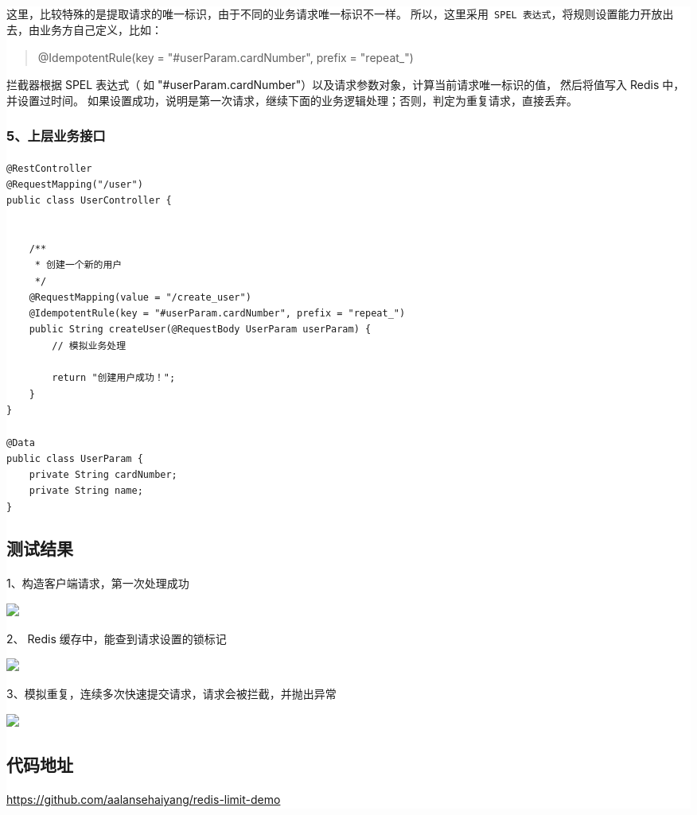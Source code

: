 这里，比较特殊的是提取请求的唯一标识，由于不同的业务请求唯一标识不一样。
所以，这里采用` SPEL 表达式`，将规则设置能力开放出去，由业务方自己定义，比如：

> @IdempotentRule(key = "#userParam.cardNumber", prefix = "repeat_")


拦截器根据 SPEL 表达式（ 如 "#userParam.cardNumber"）以及请求参数对象，计算当前请求唯一标识的值，
然后将值写入 Redis 中，并设置过时间。
如果设置成功，说明是第一次请求，继续下面的业务逻辑处理；否则，判定为重复请求，直接丢弃。

### 5、上层业务接口

```
@RestController
@RequestMapping("/user")
public class UserController {


    /**
     * 创建一个新的用户
     */
    @RequestMapping(value = "/create_user")
    @IdempotentRule(key = "#userParam.cardNumber", prefix = "repeat_")
    public String createUser(@RequestBody UserParam userParam) {
        // 模拟业务处理

        return "创建用户成功！";
    }
}

@Data
public class UserParam {
    private String cardNumber;
    private String name;
}

```


## 测试结果

1、构造客户端请求，第一次处理成功

<div align="left">
    <img src="https://offercome.cn/images/arch/case/6-4.png" width="600px">
</div>

2、 Redis 缓存中，能查到请求设置的锁标记

<div align="left">
    <img src="https://offercome.cn/images/arch/case/6-5.png" width="600px">
</div>

3、模拟重复，连续多次快速提交请求，请求会被拦截，并抛出异常

<div align="left">
    <img src="https://offercome.cn/images/arch/case/6-6.png" width="700px">
</div>

## 代码地址

https://github.com/aalansehaiyang/redis-limit-demo




